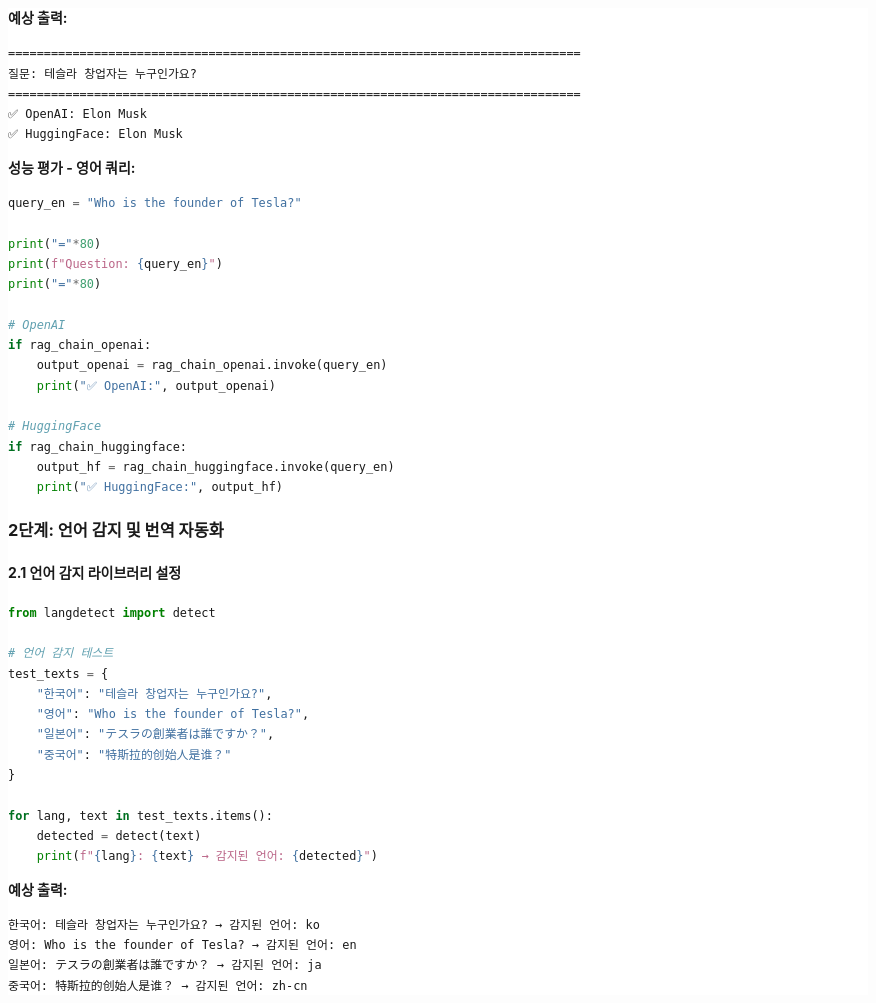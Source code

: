 **예상 출력:**
```
================================================================================
질문: 테슬라 창업자는 누구인가요?
================================================================================
✅ OpenAI: Elon Musk
✅ HuggingFace: Elon Musk
```

**성능 평가 - 영어 쿼리:**

```python
query_en = "Who is the founder of Tesla?"

print("="*80)
print(f"Question: {query_en}")
print("="*80)

# OpenAI
if rag_chain_openai:
    output_openai = rag_chain_openai.invoke(query_en)
    print("✅ OpenAI:", output_openai)

# HuggingFace
if rag_chain_huggingface:
    output_hf = rag_chain_huggingface.invoke(query_en)
    print("✅ HuggingFace:", output_hf)
```

### 2단계: 언어 감지 및 번역 자동화

#### 2.1 언어 감지 라이브러리 설정

```python
from langdetect import detect

# 언어 감지 테스트
test_texts = {
    "한국어": "테슬라 창업자는 누구인가요?",
    "영어": "Who is the founder of Tesla?",
    "일본어": "テスラの創業者は誰ですか？",
    "중국어": "特斯拉的创始人是谁？"
}

for lang, text in test_texts.items():
    detected = detect(text)
    print(f"{lang}: {text} → 감지된 언어: {detected}")
```

**예상 출력:**
```
한국어: 테슬라 창업자는 누구인가요? → 감지된 언어: ko
영어: Who is the founder of Tesla? → 감지된 언어: en
일본어: テスラの創業者は誰ですか？ → 감지된 언어: ja
중국어: 特斯拉的创始人是谁？ → 감지된 언어: zh-cn
```
